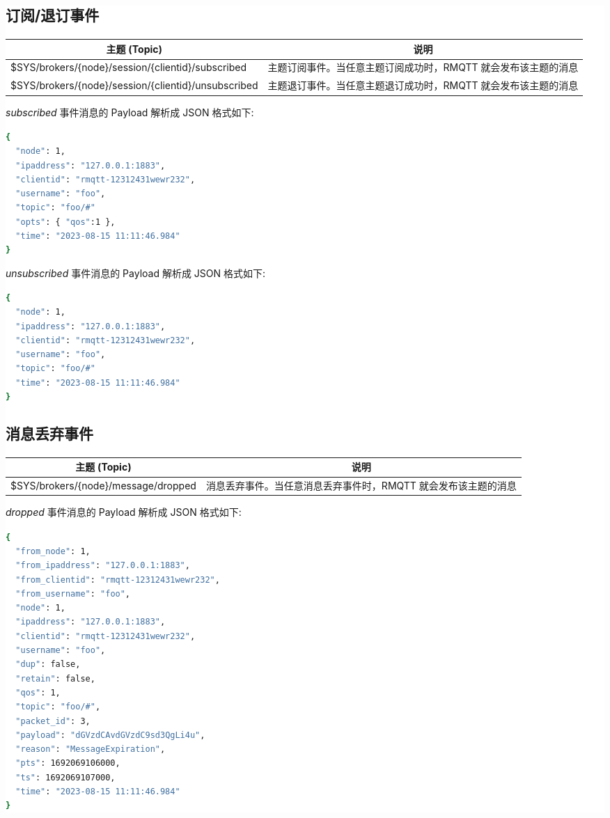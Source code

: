 ## 订阅/退订事件

| 主题 (Topic) | 说明                                  |
|------------|-------------------------------------|
| $SYS/brokers/{node}/session/{clientid}/subscribed     | 主题订阅事件。当任意主题订阅成功时，RMQTT 就会发布该主题的消息  |
| $SYS/brokers/{node}/session/{clientid}/unsubscribed  | 主题退订事件。当任意主题退订成功时，RMQTT 就会发布该主题的消息 |


*subscribed* 事件消息的 Payload 解析成 JSON 格式如下:
```bash
{
  "node": 1,
  "ipaddress": "127.0.0.1:1883",
  "clientid": "rmqtt-12312431wewr232",
  "username": "foo",
  "topic": "foo/#"
  "opts": { "qos":1 },
  "time": "2023-08-15 11:11:46.984"
}

```

*unsubscribed* 事件消息的 Payload 解析成 JSON 格式如下:
```bash
{
  "node": 1,
  "ipaddress": "127.0.0.1:1883",
  "clientid": "rmqtt-12312431wewr232",
  "username": "foo",
  "topic": "foo/#"
  "time": "2023-08-15 11:11:46.984"
}

```


## 消息丢弃事件

| 主题 (Topic) | 说明                                  |
|------------|-------------------------------------|
| $SYS/brokers/{node}/message/dropped     | 消息丢弃事件。当任意消息丢弃事件时，RMQTT 就会发布该主题的消息  |

*dropped* 事件消息的 Payload 解析成 JSON 格式如下:
```bash
{
  "from_node": 1,
  "from_ipaddress": "127.0.0.1:1883",
  "from_clientid": "rmqtt-12312431wewr232",
  "from_username": "foo",
  "node": 1,
  "ipaddress": "127.0.0.1:1883",
  "clientid": "rmqtt-12312431wewr232",
  "username": "foo",
  "dup": false,
  "retain": false,
  "qos": 1,
  "topic": "foo/#",
  "packet_id": 3,
  "payload": "dGVzdCAvdGVzdC9sd3QgLi4u",
  "reason": "MessageExpiration",
  "pts": 1692069106000,
  "ts": 1692069107000,
  "time": "2023-08-15 11:11:46.984"
}
```